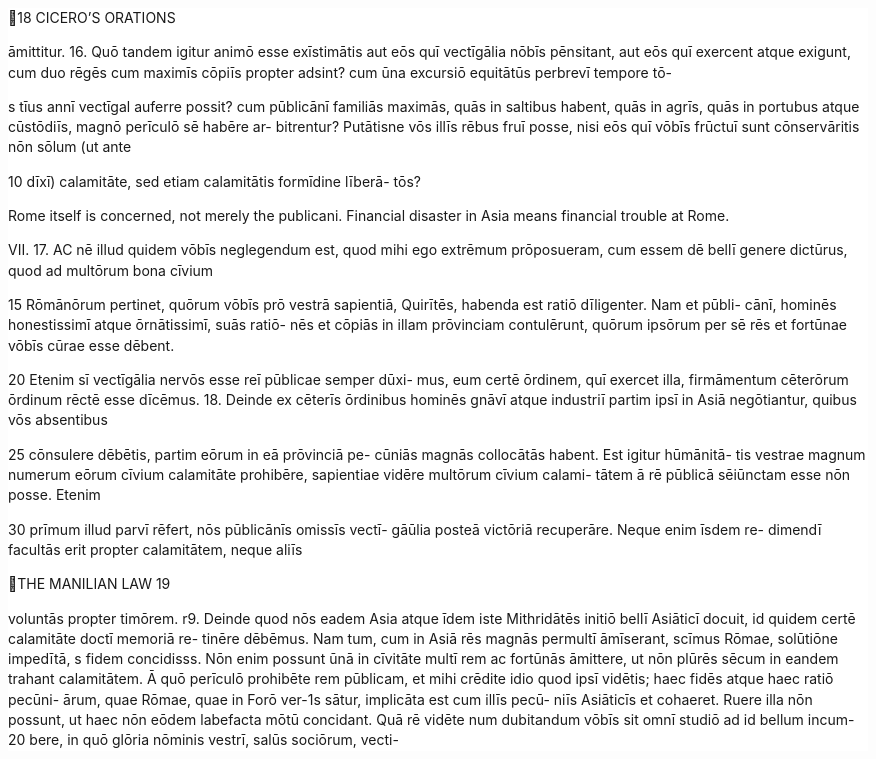 18 CICERO’S ORATIONS

āmittitur. 16. Quō tandem igitur animō esse exīstimātis
aut eōs quī vectīgālia nōbīs pēnsitant, aut eōs quī exercent
atque exigunt, cum duo rēgēs cum maximīs cōpiīs propter
adsint? cum ūna excursiō equitātūs perbrevī tempore tō-

s tīus annī vectīgal auferre possit? cum pūblicānī familiās
maximās, quās in saltibus habent, quās in agrīs, quās in
portubus atque cūstōdiīs, magnō perīculō sē habēre ar-
bitrentur? Putātisne vōs illīs rēbus fruī posse, nisi eōs
quī vōbīs frūctuī sunt cōnservāritis nōn sōlum (ut ante

10 dīxī) calamitāte, sed etiam calamitātis formīdine līberā-
tōs?

Rome itself is concerned, not merely the publicani. Financial disaster
in Asia means financial trouble at Rome.

VII. 17. AC nē illud quidem vōbīs neglegendum est,
quod mihi ego extrēmum prōposueram, cum essem dē
bellī genere dictūrus, quod ad multōrum bona cīvium

15 Rōmānōrum pertinet, quōrum vōbīs prō vestrā sapientiā,
Quirītēs, habenda est ratiō dīligenter. Nam et pūbli-
cānī, hominēs honestissimī atque ōrnātissimī, suās ratiō-
nēs et cōpiās in illam prōvinciam contulērunt, quōrum
ipsōrum per sē rēs et fortūnae vōbīs cūrae esse dēbent.

20 Etenim sī vectīgālia nervōs esse reī pūblicae semper dūxi-
mus, eum certē ōrdinem, quī exercet illa, firmāmentum
cēterōrum ōrdinum rēctē esse dīcēmus. 18. Deinde
ex cēterīs ōrdinibus hominēs gnāvī atque industriī
partim ipsī in Asiā negōtiantur, quibus vōs absentibus

25 cōnsulere dēbētis, partim eōrum in eā prōvinciā pe-
cūniās magnās collocātās habent. Est igitur hūmānitā-
tis vestrae magnum numerum eōrum cīvium calamitāte
prohibēre, sapientiae vidēre multōrum cīvium calami-
tātem ā rē pūblicā sēiūnctam esse nōn posse. Etenim

30 prīmum illud parvī rēfert, nōs pūblicānīs omissīs vectī-
gāūlia posteā victōriā recuperāre. Neque enim īsdem re-
dimendī facultās erit propter calamitātem, neque aliīs

THE MANILIAN LAW 19

voluntās propter timōrem. r9. Deinde quod nōs eadem
Asia atque īdem iste Mithridātēs initiō bellī Asiāticī
docuit, id quidem certē calamitāte doctī memoriā re-
tinēre dēbēmus. Nam tum, cum in Asiā rēs magnās
permultī āmīserant, scīmus Rōmae, solūtiōne impedītā, s
fidem concidisss. Nōn enim possunt ūnā in cīvitāte
multī rem ac fortūnās āmittere, ut nōn plūrēs sēcum in
eandem trahant calamitātem. Ā quō perīculō prohibēte
rem pūblicam, et
mihi crēdite idio
quod ipsī vidētis;
haec fidēs atque
haec ratiō pecūni-
ārum, quae Rōmae,
quae in Forō ver-1s
sātur, implicāta
est cum illīs pecū-
niīs Asiāticīs et cohaeret. Ruere illa nōn possunt, ut haec
nōn eōdem labefacta mōtū concidant. Quā rē vidēte num
dubitandum vōbīs sit omnī studiō ad id bellum incum- 20
bere, in quō glōria nōminis vestrī, salūs sociōrum, vecti-